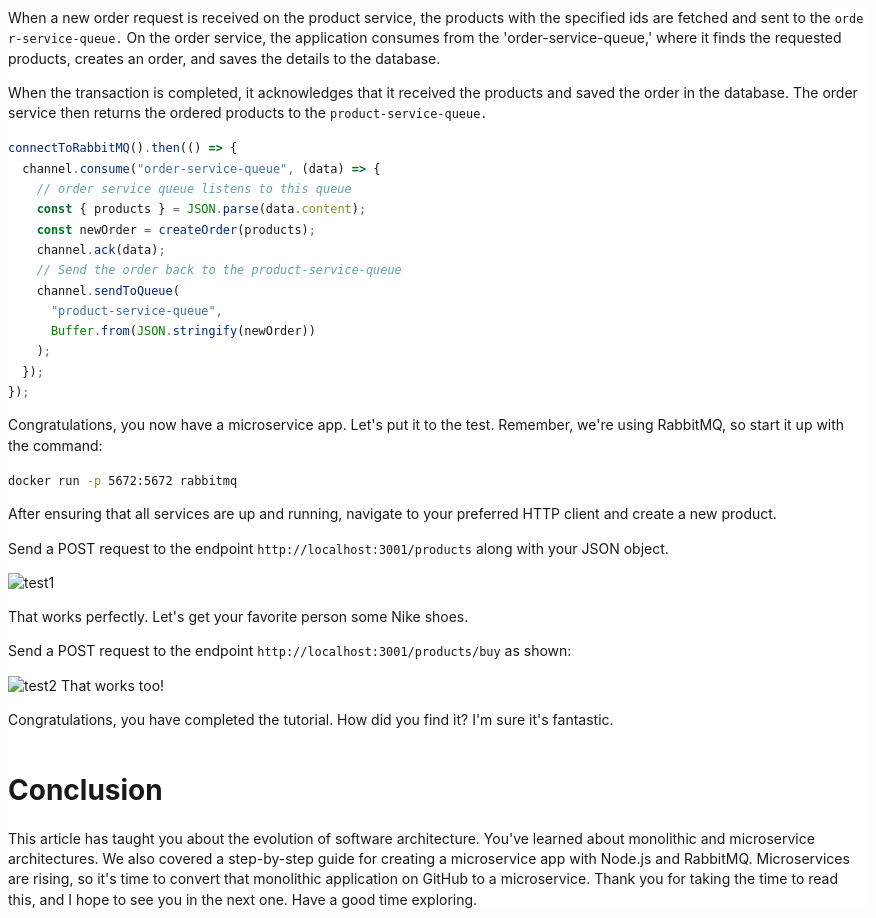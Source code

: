 When a new order request is received on the product service, the products with the specified ids are fetched and sent to the `order-service-queue.` On the order service, the application consumes from the 'order-service-queue,' where it finds the requested products, creates an order, and saves the details to the database.

When the transaction is completed, it acknowledges that it received the products and saved the order in the database. The order service then returns the ordered products to the `product-service-queue.`

```JavaScript
connectToRabbitMQ().then(() => {
  channel.consume("order-service-queue", (data) => {
    // order service queue listens to this queue
    const { products } = JSON.parse(data.content);
    const newOrder = createOrder(products);
    channel.ack(data);
    // Send the order back to the product-service-queue
    channel.sendToQueue(
      "product-service-queue",
      Buffer.from(JSON.stringify(newOrder))
    );
  });
});
```

Congratulations, you now have a microservice app. Let's put it to the test. Remember, we're using RabbitMQ, so start it up with the command:

```bash
docker run -p 5672:5672 rabbitmq
```

After ensuring that all services are up and running, navigate to your preferred HTTP client and create a new product.

Send a POST request to the endpoint `http://localhost:3001/products` along with your JSON object.

![test1](/static/images/blog/microservices/test1.png)

That works perfectly. Let's get your favorite person some Nike shoes.

Send a POST request to the endpoint `http://localhost:3001/products/buy` as shown:

![test2](/static/images/blog/microservices/test2.png)
That works too!

Congratulations, you have completed the tutorial. How did you find it? I'm sure it's fantastic.

# Conclusion

This article has taught you about the evolution of software architecture. You've learned about monolithic and microservice architectures. We also covered a step-by-step guide for creating a microservice app with Node.js and RabbitMQ. Microservices are rising, so it's time to convert that monolithic application on GitHub to a microservice.
Thank you for taking the time to read this, and I hope to see you in the next one. Have a good time exploring.
